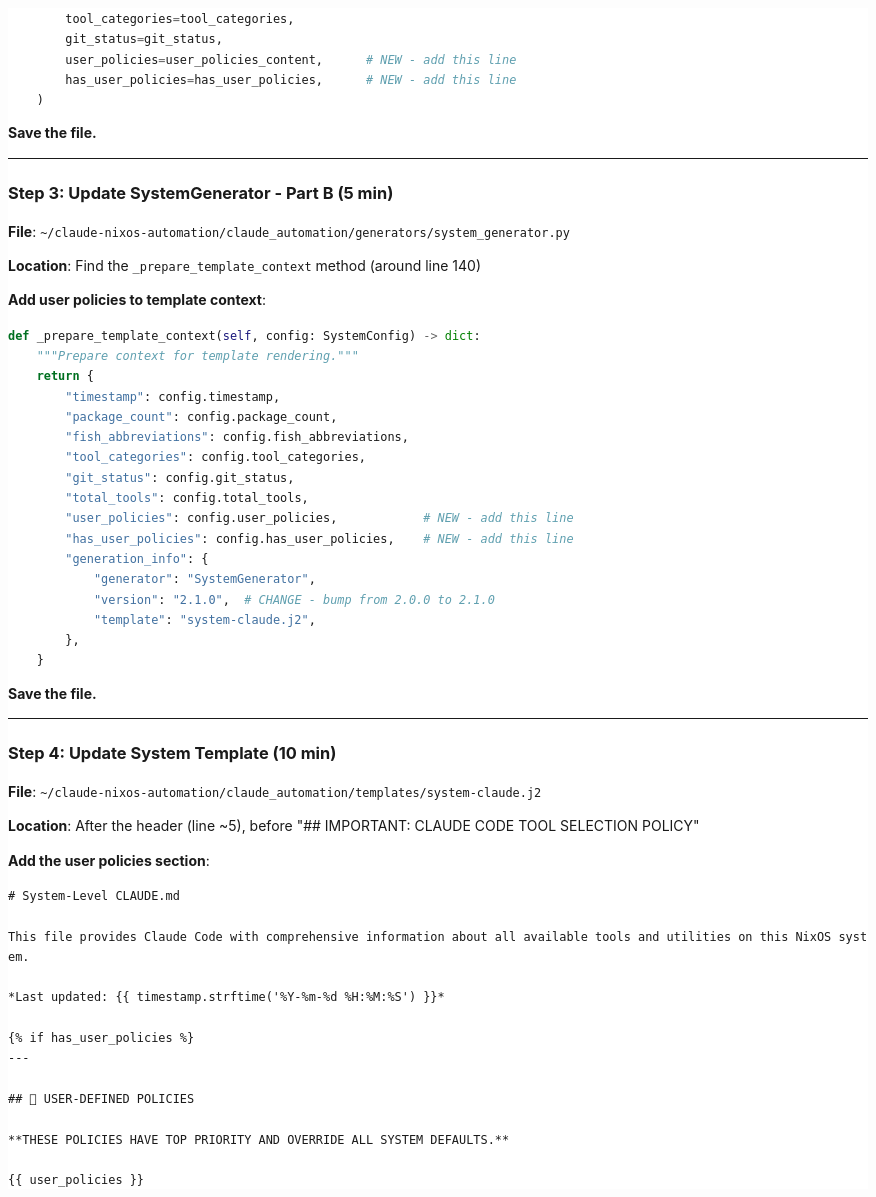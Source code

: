 ```python
        tool_categories=tool_categories,
        git_status=git_status,
        user_policies=user_policies_content,      # NEW - add this line
        has_user_policies=has_user_policies,      # NEW - add this line
    )
```

**Save the file.**

---

### Step 3: Update SystemGenerator - Part B (5 min)

**File**: `~/claude-nixos-automation/claude_automation/generators/system_generator.py`

**Location**: Find the `_prepare_template_context` method (around line 140)

**Add user policies to template context**:

```python
def _prepare_template_context(self, config: SystemConfig) -> dict:
    """Prepare context for template rendering."""
    return {
        "timestamp": config.timestamp,
        "package_count": config.package_count,
        "fish_abbreviations": config.fish_abbreviations,
        "tool_categories": config.tool_categories,
        "git_status": config.git_status,
        "total_tools": config.total_tools,
        "user_policies": config.user_policies,            # NEW - add this line
        "has_user_policies": config.has_user_policies,    # NEW - add this line
        "generation_info": {
            "generator": "SystemGenerator",
            "version": "2.1.0",  # CHANGE - bump from 2.0.0 to 2.1.0
            "template": "system-claude.j2",
        },
    }
```

**Save the file.**

---

### Step 4: Update System Template (10 min)

**File**: `~/claude-nixos-automation/claude_automation/templates/system-claude.j2`

**Location**: After the header (line ~5), before "## IMPORTANT: CLAUDE CODE TOOL SELECTION POLICY"

**Add the user policies section**:

```jinja2
# System-Level CLAUDE.md

This file provides Claude Code with comprehensive information about all available tools and utilities on this NixOS system.

*Last updated: {{ timestamp.strftime('%Y-%m-%d %H:%M:%S') }}*

{% if has_user_policies %}
---

## 🎯 USER-DEFINED POLICIES

**THESE POLICIES HAVE TOP PRIORITY AND OVERRIDE ALL SYSTEM DEFAULTS.**

{{ user_policies }}

```